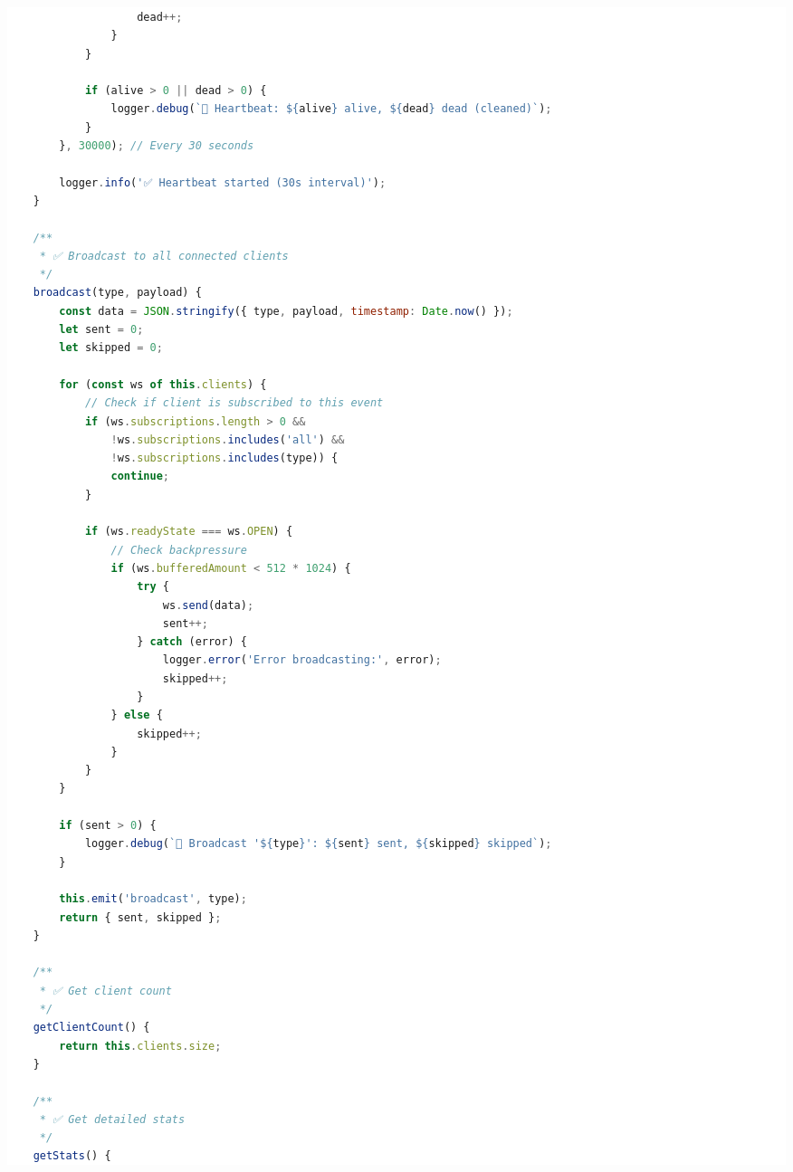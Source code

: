 ```javascript
                    dead++;
                }
            }

            if (alive > 0 || dead > 0) {
                logger.debug(`💓 Heartbeat: ${alive} alive, ${dead} dead (cleaned)`);
            }
        }, 30000); // Every 30 seconds

        logger.info('✅ Heartbeat started (30s interval)');
    }

    /**
     * ✅ Broadcast to all connected clients
     */
    broadcast(type, payload) {
        const data = JSON.stringify({ type, payload, timestamp: Date.now() });
        let sent = 0;
        let skipped = 0;

        for (const ws of this.clients) {
            // Check if client is subscribed to this event
            if (ws.subscriptions.length > 0 && 
                !ws.subscriptions.includes('all') && 
                !ws.subscriptions.includes(type)) {
                continue;
            }

            if (ws.readyState === ws.OPEN) {
                // Check backpressure
                if (ws.bufferedAmount < 512 * 1024) {
                    try {
                        ws.send(data);
                        sent++;
                    } catch (error) {
                        logger.error('Error broadcasting:', error);
                        skipped++;
                    }
                } else {
                    skipped++;
                }
            }
        }

        if (sent > 0) {
            logger.debug(`📡 Broadcast '${type}': ${sent} sent, ${skipped} skipped`);
        }

        this.emit('broadcast', type);
        return { sent, skipped };
    }

    /**
     * ✅ Get client count
     */
    getClientCount() {
        return this.clients.size;
    }

    /**
     * ✅ Get detailed stats
     */
    getStats() {
```